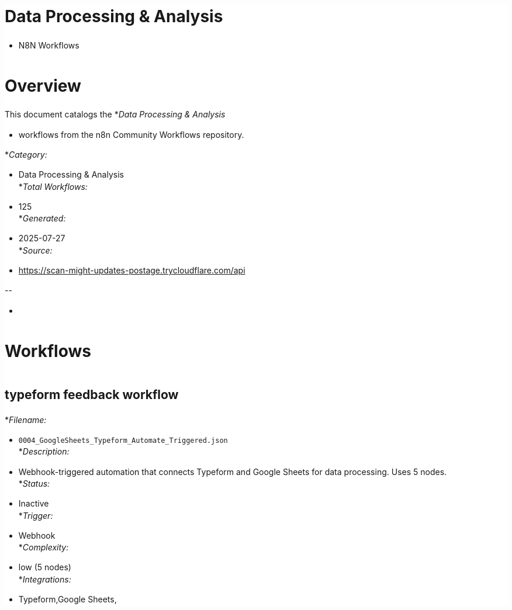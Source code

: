 

# Data Processing & Analysis

 - N8N Workflows

#

# Overview
This document catalogs the **Data Processing & Analysis*

* workflows from the n8n Community Workflows repository.

**Category:*

* Data Processing & Analysis  
**Total Workflows:*

* 125  
**Generated:*

* 2025-07-27  
**Source:*

* <https://scan-might-updates-postage.trycloudflare.com/api>

--

-

#

# Workflows

#

## typeform feedback workflow
**Filename:*

* `0004_GoogleSheets_Typeform_Automate_Triggered.json`  
**Description:*

* Webhook-triggered automation that connects Typeform and Google Sheets for data processing. Uses 5 nodes.  
**Status:*

* Inactive  
**Trigger:*

* Webhook  
**Complexity:*

* low (5 nodes)  
**Integrations:*

* Typeform,Google Sheets,  
